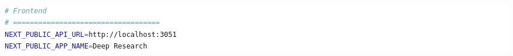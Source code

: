 ```bash
# Frontend
# ===================================
NEXT_PUBLIC_API_URL=http://localhost:3051
NEXT_PUBLIC_APP_NAME=Deep Research
```
